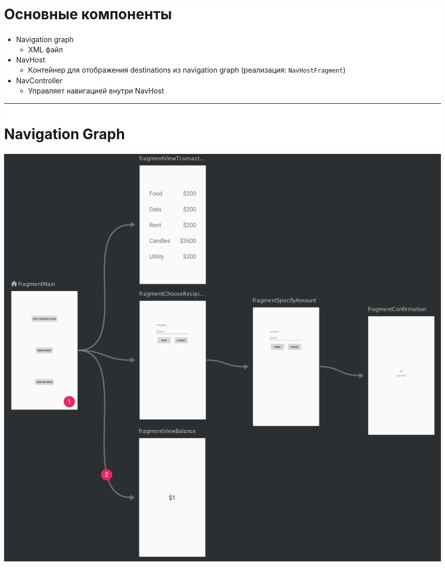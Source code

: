 # Основные компоненты

- Navigation graph
  - XML файл
- NavHost
  - Контейнер для отображения destinations из navigation graph (реализация: `NavHostFragment`)
- NavController
  - Управляет навигацией внутри NavHost

---

# Navigation Graph



![h:500](res/navigation-graph_2x-callouts.png)
